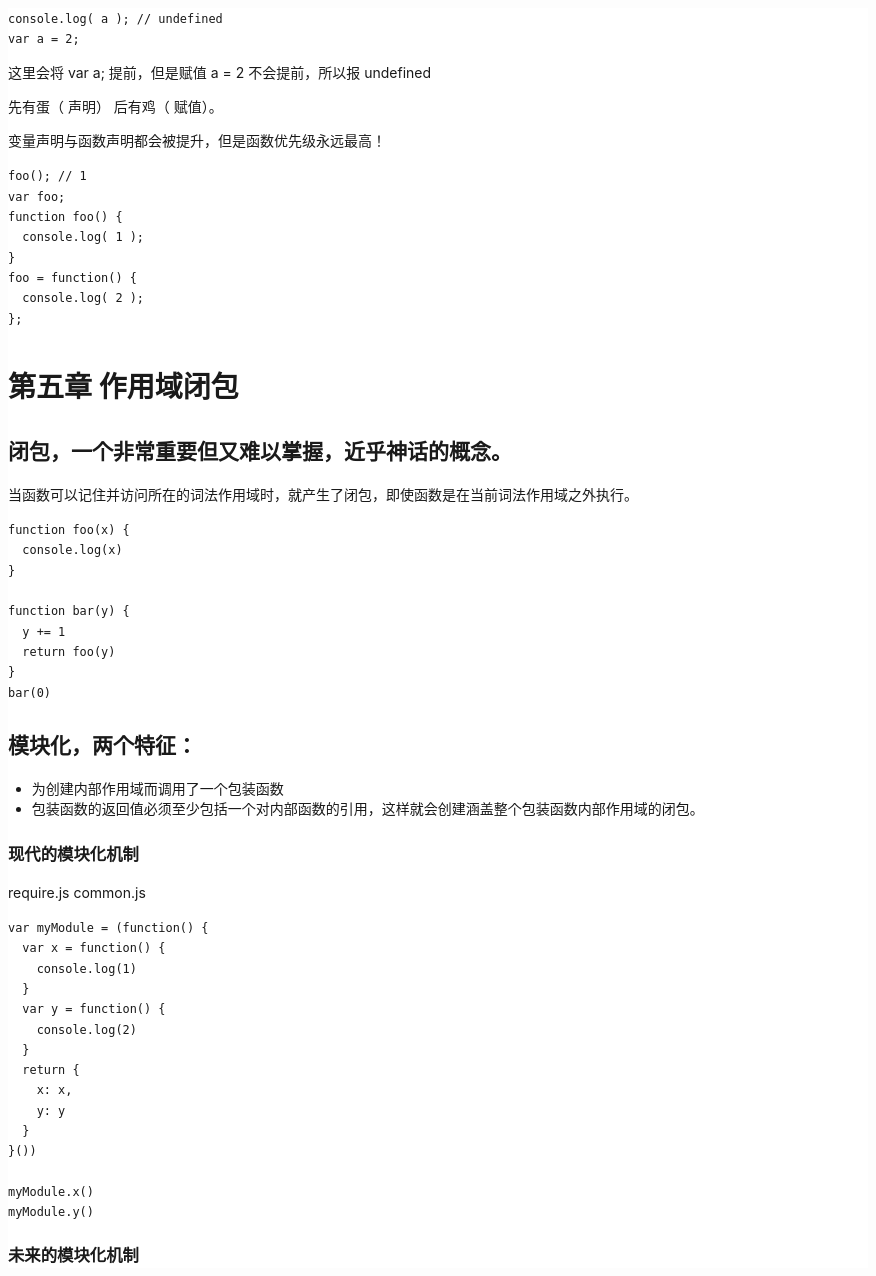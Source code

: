 ```
console.log( a ); // undefined
var a = 2;
```
这里会将 var a; 提前，但是赋值 a = 2 不会提前，所以报 undefined

先有蛋（ 声明） 后有鸡（ 赋值）。

变量声明与函数声明都会被提升，但是函数优先级永远最高！

```
foo(); // 1
var foo;
function foo() {
  console.log( 1 );
}
foo = function() {
  console.log( 2 );
};
```

# 第五章 作用域闭包

## 闭包，一个非常重要但又难以掌握，近乎神话的概念。

当函数可以记住并访问所在的词法作用域时，就产生了闭包，即使函数是在当前词法作用域之外执行。

```
function foo(x) {
  console.log(x)
}

function bar(y) {
  y += 1
  return foo(y)
}
bar(0)
```

## 模块化，两个特征：
* 为创建内部作用域而调用了一个包装函数
* 包装函数的返回值必须至少包括一个对内部函数的引用，这样就会创建涵盖整个包装函数内部作用域的闭包。

### 现代的模块化机制
require.js  common.js

```
var myModule = (function() {
  var x = function() {
    console.log(1)
  }
  var y = function() {
    console.log(2)
  }
  return {
    x: x,
    y: y
  }
}())

myModule.x()
myModule.y()
```
### 未来的模块化机制
